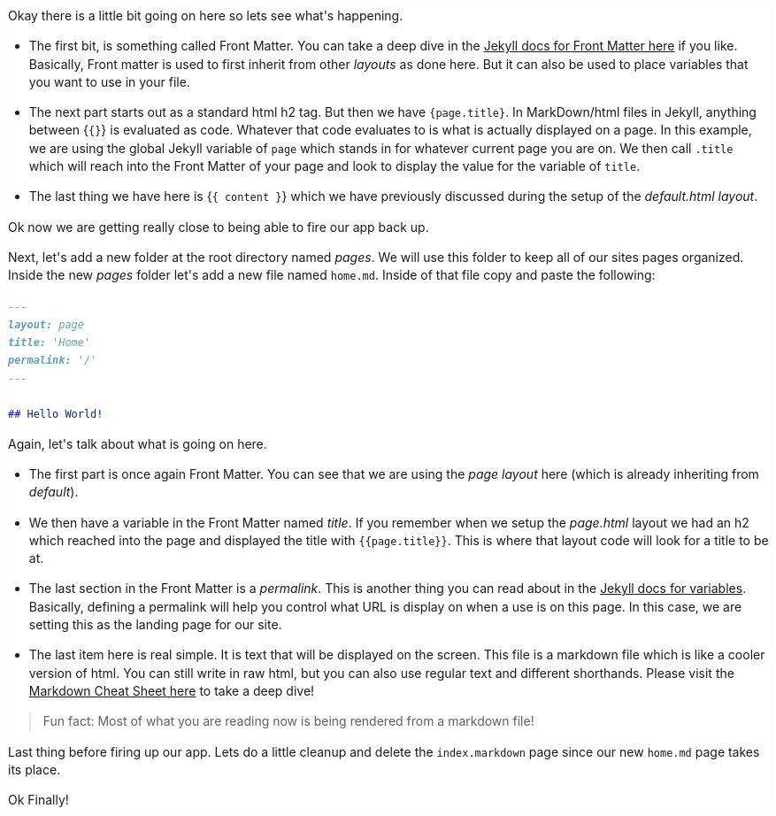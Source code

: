 Okay there is a little bit going on here so lets see what's happening.

- The first bit, is something called Front Matter. You can take a deep dive in the [Jekyll docs for Front Matter here](https://jekyllrb.com/docs/front-matter/) if you like. Basically, Front matter is used to first inherit from other *layouts* as done here. But it can also be used to place variables that you want to use in your file.

- The next part starts out as a standard html h2 tag. But then we have `{page.title}`. In MarkDown/html files in Jekyll, anything between {`{}`} is evaluated as code. Whatever that code evaluates to is what is actually displayed on a page. In this example, we are using the global Jekyll variable of `page` which stands in for whatever current page you are on. We then call `.title` which will reach into the Front Matter of your page and look to display the value for the variable of `title`.

- The last thing we have here is {`{ content }`} which we have previously discussed during the setup of the *default.html layout*.

Ok now we are getting really close to being able to fire our app back up.

Next, let's add a new folder at the root directory named *pages*. We will use this folder to keep all of our sites pages organized. Inside the new *pages* folder let's add a new file named `home.md`. Inside of that file copy and paste the following:

```md
---
layout: page
title: 'Home'
permalink: '/'
---

## Hello World!
```

Again, let's talk about what is going on here.

- The first part is once again Front Matter. You can see that we are using the *page layout* here (which is already inheriting from *default*).

- We then have a variable in the Front Matter named *title*. If you remember when we setup the *page.html* layout we had an h2 which reached into the page and displayed the title with `{{page.title}}`. This is where that layout code will look for a title to be at.

- The last section in the Front Matter is a *permalink*. This is another thing you can read about in the [Jekyll docs for variables](https://jekyllrb.com/docs/variables/). Basically, defining a permalink will help you control what URL is display on when a use is on this page. In this case, we are setting this as the landing page for our site.

- The last item here is real simple. It is text that will be displayed on the screen. This file is a markdown file which is like a cooler version of html. You can still write in raw html, but you can also use regular text and different shorthands. Please visit the [Markdown Cheat Sheet here](https://www.markdownguide.org/cheat-sheet/) to take a deep dive!

> Fun fact: Most of what you are reading now is being rendered from a markdown file!

Last thing before firing up our app. Lets do a little cleanup and delete the `index.markdown` page since our new `home.md` page takes its place.

Ok Finally!
